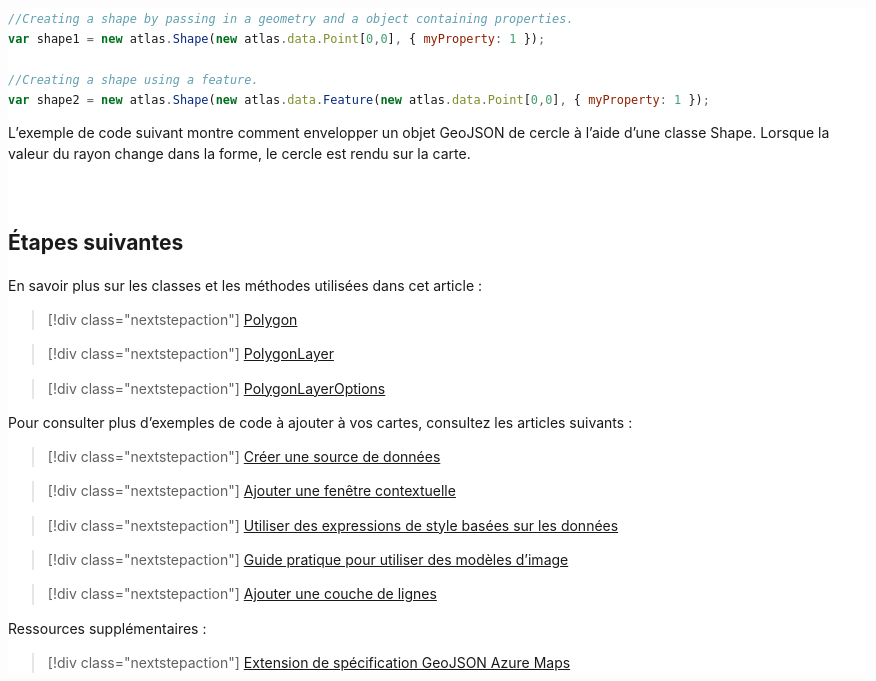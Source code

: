 ```javascript
//Creating a shape by passing in a geometry and a object containing properties.
var shape1 = new atlas.Shape(new atlas.data.Point[0,0], { myProperty: 1 });

//Creating a shape using a feature.
var shape2 = new atlas.Shape(new atlas.data.Feature(new atlas.data.Point[0,0], { myProperty: 1 });
```

L’exemple de code suivant montre comment envelopper un objet GeoJSON de cercle à l’aide d’une classe Shape. Lorsque la valeur du rayon change dans la forme, le cercle est rendu sur la carte.

<br/>

<iframe height='500' scrolling='no' title='Mettre à jour les propriétés des formes' src='//codepen.io/azuremaps/embed/ZqMeQY/?height=500&theme-id=0&default-tab=js,result&embed-version=2&editable=true' frameborder='no' loading="lazy" allowtransparency='true' allowfullscreen='true' style='width: 100%;'>Consultez la page <a href='https://codepen.io/azuremaps/pen/ZqMeQY/'>Update shape properties</a> (Mettre à jour les propriétés des formes) d’Azure Maps (<a href='https://codepen.io/azuremaps'>@azuremaps</a>) de la section Pens (Extraits de code) sur <a href='https://codepen.io'>CodePen</a>.
</iframe>

## <a name="next-steps"></a>Étapes suivantes

En savoir plus sur les classes et les méthodes utilisées dans cet article :

> [!div class="nextstepaction"]
> [Polygon](/javascript/api/azure-maps-control/atlas.data.polygon)

> [!div class="nextstepaction"]
> [PolygonLayer](/javascript/api/azure-maps-control/atlas.layer.polygonlayer)

> [!div class="nextstepaction"]
> [PolygonLayerOptions](/javascript/api/azure-maps-control/atlas.polygonlayeroptions)

Pour consulter plus d’exemples de code à ajouter à vos cartes, consultez les articles suivants :

> [!div class="nextstepaction"]
> [Créer une source de données](create-data-source-web-sdk.md)

> [!div class="nextstepaction"]
> [Ajouter une fenêtre contextuelle](map-add-popup.md)

> [!div class="nextstepaction"]
> [Utiliser des expressions de style basées sur les données](data-driven-style-expressions-web-sdk.md)

> [!div class="nextstepaction"]
> [Guide pratique pour utiliser des modèles d’image](how-to-use-image-templates-web-sdk.md)

> [!div class="nextstepaction"]
> [Ajouter une couche de lignes](map-add-line-layer.md)

Ressources supplémentaires :

> [!div class="nextstepaction"]
> [Extension de spécification GeoJSON Azure Maps](extend-geojson.md#circle)